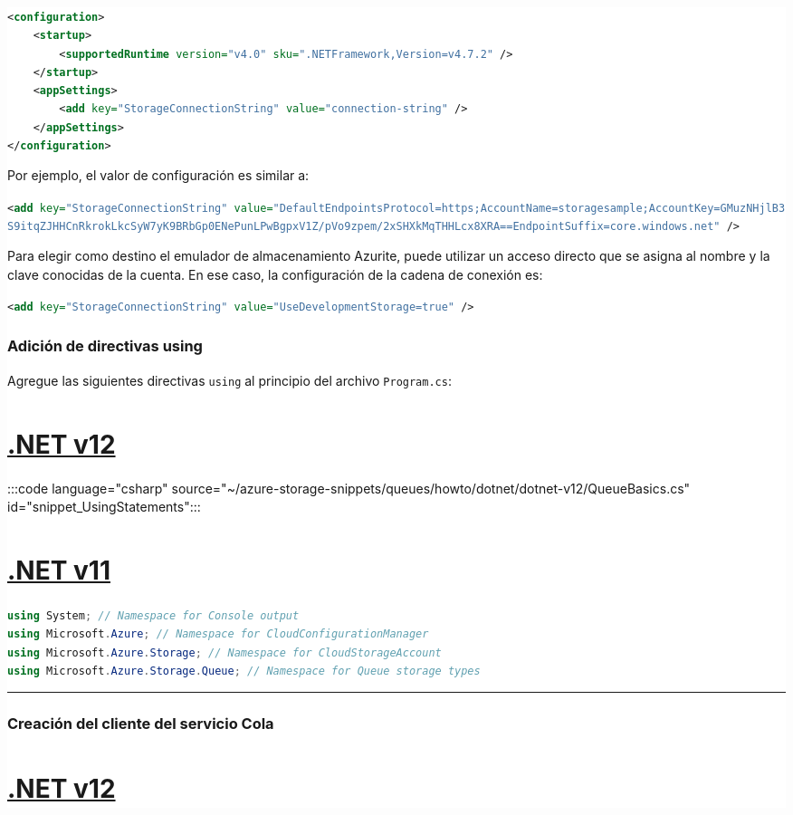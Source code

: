 ```xml
<configuration>
    <startup>
        <supportedRuntime version="v4.0" sku=".NETFramework,Version=v4.7.2" />
    </startup>
    <appSettings>
        <add key="StorageConnectionString" value="connection-string" />
    </appSettings>
</configuration>
```

Por ejemplo, el valor de configuración es similar a:

```xml
<add key="StorageConnectionString" value="DefaultEndpointsProtocol=https;AccountName=storagesample;AccountKey=GMuzNHjlB3S9itqZJHHCnRkrokLkcSyW7yK9BRbGp0ENePunLPwBgpxV1Z/pVo9zpem/2xSHXkMqTHHLcx8XRA==EndpointSuffix=core.windows.net" />
```

Para elegir como destino el emulador de almacenamiento Azurite, puede utilizar un acceso directo que se asigna al nombre y la clave conocidas de la cuenta. En ese caso, la configuración de la cadena de conexión es:

```xml
<add key="StorageConnectionString" value="UseDevelopmentStorage=true" />
```

### <a name="add-using-directives"></a>Adición de directivas using

Agregue las siguientes directivas `using` al principio del archivo `Program.cs`:

# <a name="net-v12"></a>[\.NET v12](#tab/dotnet)

:::code language="csharp" source="~/azure-storage-snippets/queues/howto/dotnet/dotnet-v12/QueueBasics.cs" id="snippet_UsingStatements":::

# <a name="net-v11"></a>[\.NET v11](#tab/dotnetv11)

```csharp
using System; // Namespace for Console output
using Microsoft.Azure; // Namespace for CloudConfigurationManager
using Microsoft.Azure.Storage; // Namespace for CloudStorageAccount
using Microsoft.Azure.Storage.Queue; // Namespace for Queue storage types
```

---

### <a name="create-the-queue-service-client"></a>Creación del cliente del servicio Cola

# <a name="net-v12"></a>[\.NET v12](#tab/dotnet)
